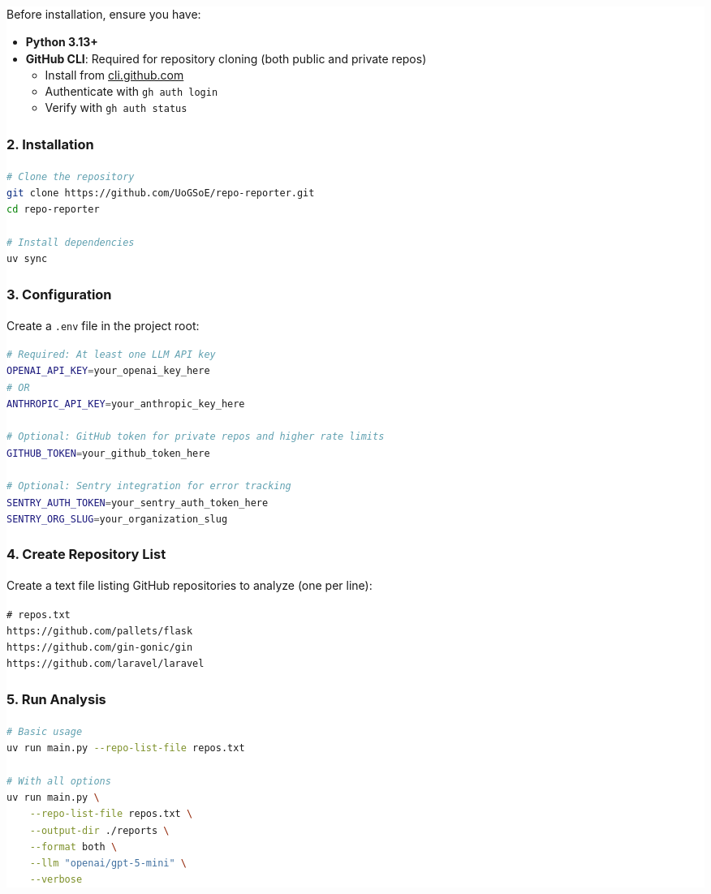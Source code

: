 Before installation, ensure you have:
- **Python 3.13+**
- **GitHub CLI**: Required for repository cloning (both public and private repos)
  - Install from [cli.github.com](https://cli.github.com/) 
  - Authenticate with `gh auth login`
  - Verify with `gh auth status`

### 2. Installation

```bash
# Clone the repository
git clone https://github.com/UoGSoE/repo-reporter.git
cd repo-reporter

# Install dependencies
uv sync
```

### 3. Configuration

Create a `.env` file in the project root:

```bash
# Required: At least one LLM API key
OPENAI_API_KEY=your_openai_key_here
# OR
ANTHROPIC_API_KEY=your_anthropic_key_here

# Optional: GitHub token for private repos and higher rate limits
GITHUB_TOKEN=your_github_token_here

# Optional: Sentry integration for error tracking
SENTRY_AUTH_TOKEN=your_sentry_auth_token_here
SENTRY_ORG_SLUG=your_organization_slug
```

### 4. Create Repository List

Create a text file listing GitHub repositories to analyze (one per line):

```text
# repos.txt
https://github.com/pallets/flask
https://github.com/gin-gonic/gin
https://github.com/laravel/laravel
```

### 5. Run Analysis

```bash
# Basic usage
uv run main.py --repo-list-file repos.txt

# With all options
uv run main.py \
    --repo-list-file repos.txt \
    --output-dir ./reports \
    --format both \
    --llm "openai/gpt-5-mini" \
    --verbose
```
